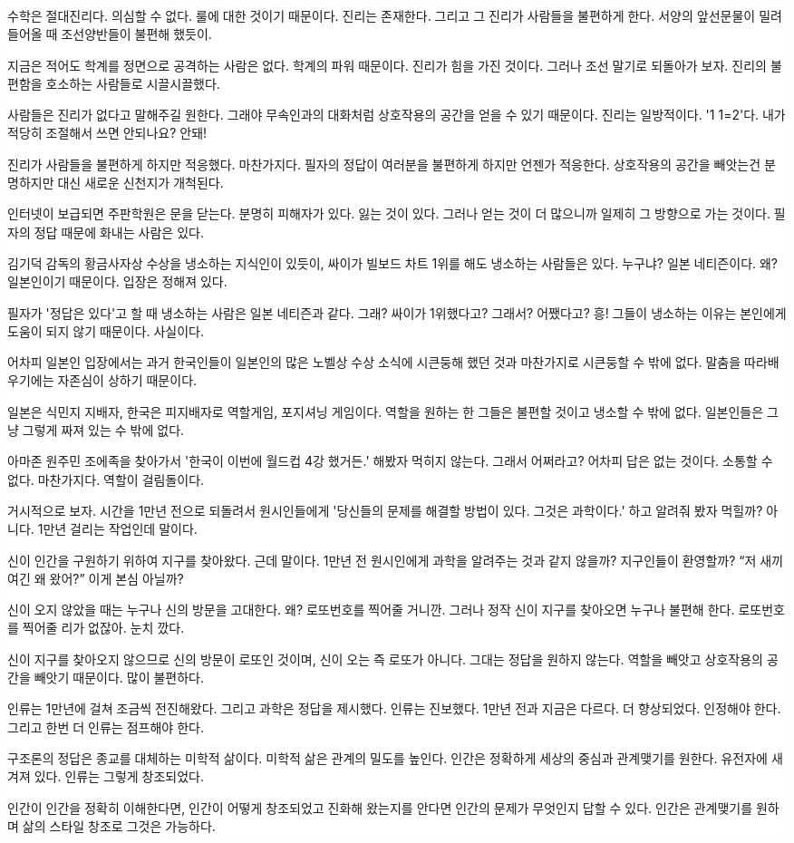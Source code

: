 
 수학은 절대진리다. 의심할 수 없다. 룰에 대한 것이기 때문이다. 진리는 존재한다. 그리고 그 진리가 사람들을 불편하게 한다. 서양의 앞선문물이 밀려들어올 때 조선양반들이 불편해 했듯이.


 지금은 적어도 학계를 정면으로 공격하는 사람은 없다. 학계의 파워 때문이다. 진리가 힘을 가진 것이다. 그러나 조선 말기로 되돌아가 보자. 진리의 불편함을 호소하는 사람들로 시끌시끌했다.


 사람들은 진리가 없다고 말해주길 원한다. 그래야 무속인과의 대화처럼 상호작용의 공간을 얻을 수 있기 때문이다. 진리는 일방적이다. '1 1=2'다. 내가 적당히 조절해서 쓰면 안되나요? 안돼!


 진리가 사람들을 불편하게 하지만 적응했다. 마찬가지다. 필자의 정답이 여러분을 불편하게 하지만 언젠가 적응한다. 상호작용의 공간을 빼앗는건 분명하지만 대신 새로운 신천지가 개척된다.


 인터넷이 보급되면 주판학원은 문을 닫는다. 분명히 피해자가 있다. 잃는 것이 있다. 그러나 얻는 것이 더 많으니까 일제히 그 방향으로 가는 것이다. 필자의 정답 때문에 화내는 사람은 있다.


 김기덕 감독의 황금사자상 수상을 냉소하는 지식인이 있듯이, 싸이가 빌보드 차트 1위를 해도 냉소하는 사람들은 있다. 누구냐? 일본 네티즌이다. 왜? 일본인이기 때문이다. 입장은 정해져 있다.


 필자가 '정답은 있다'고 할 때 냉소하는 사람은 일본 네티즌과 같다. 그래? 싸이가 1위했다고? 그래서? 어쨌다고? 흥! 그들이 냉소하는 이유는 본인에게 도움이 되지 않기 때문이다. 사실이다.


 어차피 일본인 입장에서는 과거 한국인들이 일본인의 많은 노벨상 수상 소식에 시큰둥해 했던 것과 마찬가지로 시큰둥할 수 밖에 없다. 말춤을 따라배우기에는 자존심이 상하기 때문이다.


 일본은 식민지 지배자, 한국은 피지배자로 역할게임, 포지셔닝 게임이다. 역할을 원하는 한 그들은 불편할 것이고 냉소할 수 밖에 없다. 일본인들은 그냥 그렇게 짜져 있는 수 밖에 없다.


 아마존 원주민 조에족을 찾아가서 '한국이 이번에 월드컵 4강 했거든.' 해봤자 먹히지 않는다. 그래서 어쩌라고? 어차피 답은 없는 것이다. 소통할 수 없다. 마찬가지다. 역할이 걸림돌이다.


 거시적으로 보자. 시간을 1만년 전으로 되돌려서 원시인들에게 '당신들의 문제를 해결할 방법이 있다. 그것은 과학이다.' 하고 알려줘 봤자 먹힐까? 아니다. 1만년 걸리는 작업인데 말이다.


 신이 인간을 구원하기 위하여 지구를 찾아왔다. 근데 말이다. 1만년 전 원시인에게 과학을 알려주는 것과 같지 않을까? 지구인들이 환영할까? “저 새끼 여긴 왜 왔어?” 이게 본심 아닐까?


 신이 오지 않았을 때는 누구나 신의 방문을 고대한다. 왜? 로또번호를 찍어줄 거니깐. 그러나 정작 신이 지구를 찾아오면 누구나 불편해 한다. 로또번호를 찍어줄 리가 없잖아. 눈치 깠다.


 신이 지구를 찾아오지 않으므로 신의 방문이 로또인 것이며, 신이 오는 즉 로또가 아니다. 그대는 정답을 원하지 않는다. 역할을 빼앗고 상호작용의 공간을 빼앗기 때문이다. 많이 불편하다.


 인류는 1만년에 걸쳐 조금씩 전진해왔다. 그리고 과학은 정답을 제시했다. 인류는 진보했다. 1만년 전과 지금은 다르다. 더 향상되었다. 인정해야 한다. 그리고 한번 더 인류는 점프해야 한다.


 구조론의 정답은 종교를 대체하는 미학적 삶이다. 미학적 삶은 관계의 밀도를 높인다. 인간은 정확하게 세상의 중심과 관계맺기를 원한다. 유전자에 새겨져 있다. 인류는 그렇게 창조되었다.


 인간이 인간을 정확히 이해한다면, 인간이 어떻게 창조되었고 진화해 왔는지를 안다면 인간의 문제가 무엇인지 답할 수 있다. 인간은 관계맺기를 원하며 삶의 스타일 창조로 그것은 가능하다.

